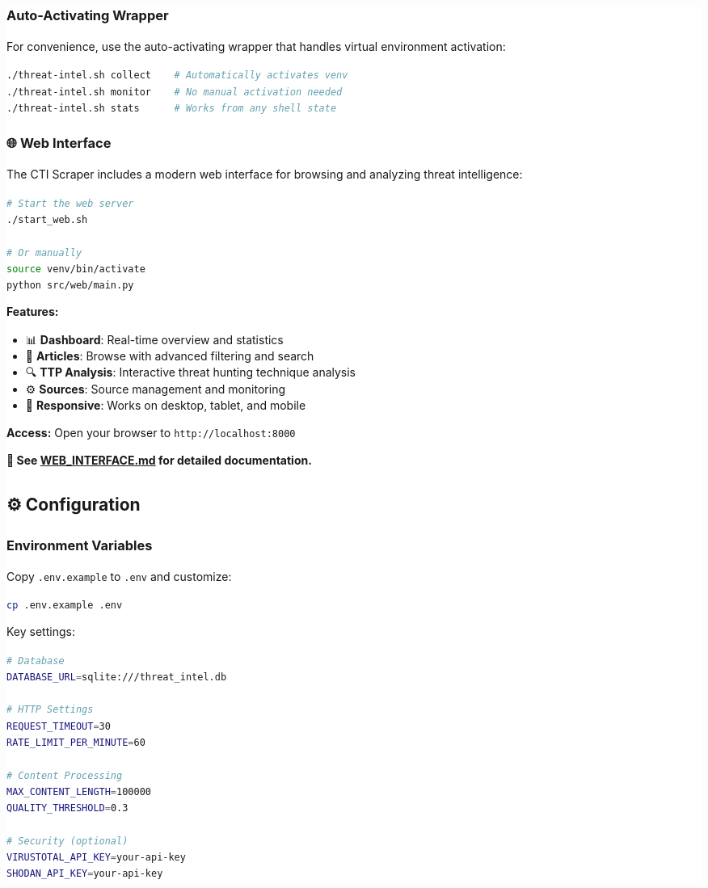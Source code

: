 ### Auto-Activating Wrapper

For convenience, use the auto-activating wrapper that handles virtual environment activation:

```bash
./threat-intel.sh collect    # Automatically activates venv
./threat-intel.sh monitor    # No manual activation needed
./threat-intel.sh stats      # Works from any shell state
```

### 🌐 Web Interface

The CTI Scraper includes a modern web interface for browsing and analyzing threat intelligence:

```bash
# Start the web server
./start_web.sh

# Or manually
source venv/bin/activate
python src/web/main.py
```

**Features:**
- 📊 **Dashboard**: Real-time overview and statistics
- 📰 **Articles**: Browse with advanced filtering and search
- 🔍 **TTP Analysis**: Interactive threat hunting technique analysis
- ⚙️ **Sources**: Source management and monitoring
- 📱 **Responsive**: Works on desktop, tablet, and mobile

**Access:** Open your browser to `http://localhost:8000`

**📖 See [WEB_INTERFACE.md](WEB_INTERFACE.md) for detailed documentation.**

## ⚙️ Configuration

### Environment Variables

Copy `.env.example` to `.env` and customize:

```bash
cp .env.example .env
```

Key settings:
```bash
# Database
DATABASE_URL=sqlite:///threat_intel.db

# HTTP Settings
REQUEST_TIMEOUT=30
RATE_LIMIT_PER_MINUTE=60

# Content Processing
MAX_CONTENT_LENGTH=100000
QUALITY_THRESHOLD=0.3

# Security (optional)
VIRUSTOTAL_API_KEY=your-api-key
SHODAN_API_KEY=your-api-key
```
